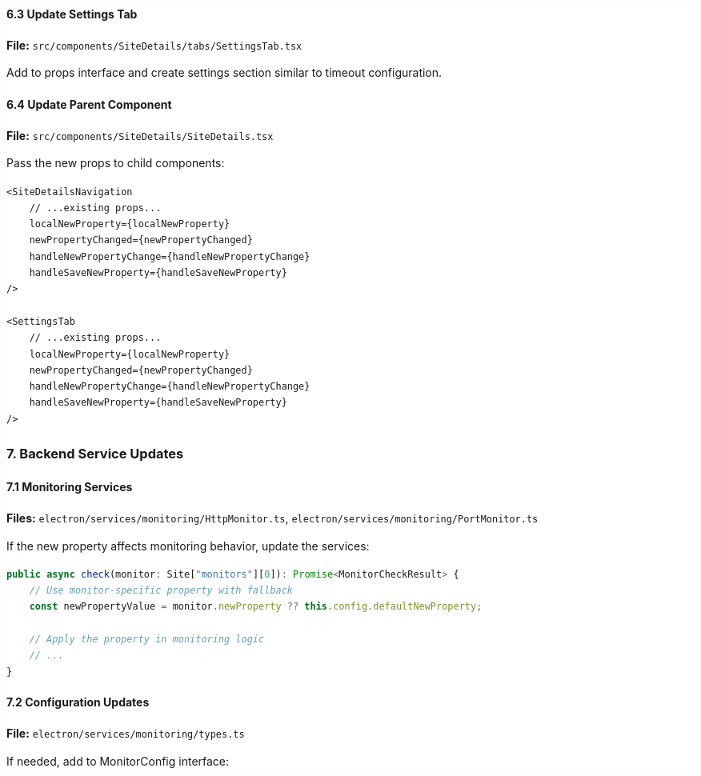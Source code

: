 ```tsx
```

#### 6.3 Update Settings Tab

**File:** `src/components/SiteDetails/tabs/SettingsTab.tsx`

Add to props interface and create settings section similar to timeout configuration.

#### 6.4 Update Parent Component

**File:** `src/components/SiteDetails/SiteDetails.tsx`

Pass the new props to child components:

```tsx
<SiteDetailsNavigation
    // ...existing props...
    localNewProperty={localNewProperty}
    newPropertyChanged={newPropertyChanged}
    handleNewPropertyChange={handleNewPropertyChange}
    handleSaveNewProperty={handleSaveNewProperty}
/>

<SettingsTab
    // ...existing props...
    localNewProperty={localNewProperty}
    newPropertyChanged={newPropertyChanged}
    handleNewPropertyChange={handleNewPropertyChange}
    handleSaveNewProperty={handleSaveNewProperty}
/>
```

### 7. Backend Service Updates

#### 7.1 Monitoring Services

**Files:** `electron/services/monitoring/HttpMonitor.ts`, `electron/services/monitoring/PortMonitor.ts`

If the new property affects monitoring behavior, update the services:

```typescript
public async check(monitor: Site["monitors"][0]): Promise<MonitorCheckResult> {
    // Use monitor-specific property with fallback
    const newPropertyValue = monitor.newProperty ?? this.config.defaultNewProperty;
    
    // Apply the property in monitoring logic
    // ...
}
```

#### 7.2 Configuration Updates

**File:** `electron/services/monitoring/types.ts`

If needed, add to MonitorConfig interface:
